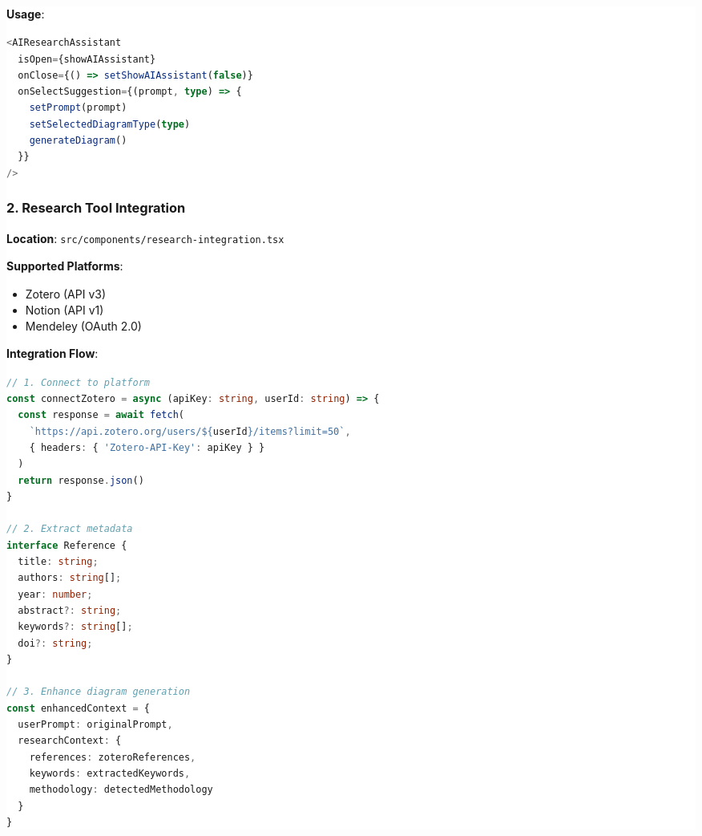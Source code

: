 **Usage**:
```typescript
<AIResearchAssistant 
  isOpen={showAIAssistant}
  onClose={() => setShowAIAssistant(false)}
  onSelectSuggestion={(prompt, type) => {
    setPrompt(prompt)
    setSelectedDiagramType(type)
    generateDiagram()
  }}
/>
```

### 2. Research Tool Integration

**Location**: `src/components/research-integration.tsx`

**Supported Platforms**:
- Zotero (API v3)
- Notion (API v1)
- Mendeley (OAuth 2.0)

**Integration Flow**:
```typescript
// 1. Connect to platform
const connectZotero = async (apiKey: string, userId: string) => {
  const response = await fetch(
    `https://api.zotero.org/users/${userId}/items?limit=50`,
    { headers: { 'Zotero-API-Key': apiKey } }
  )
  return response.json()
}

// 2. Extract metadata
interface Reference {
  title: string;
  authors: string[];
  year: number;
  abstract?: string;
  keywords?: string[];
  doi?: string;
}

// 3. Enhance diagram generation
const enhancedContext = {
  userPrompt: originalPrompt,
  researchContext: {
    references: zoteroReferences,
    keywords: extractedKeywords,
    methodology: detectedMethodology
  }
}
```
